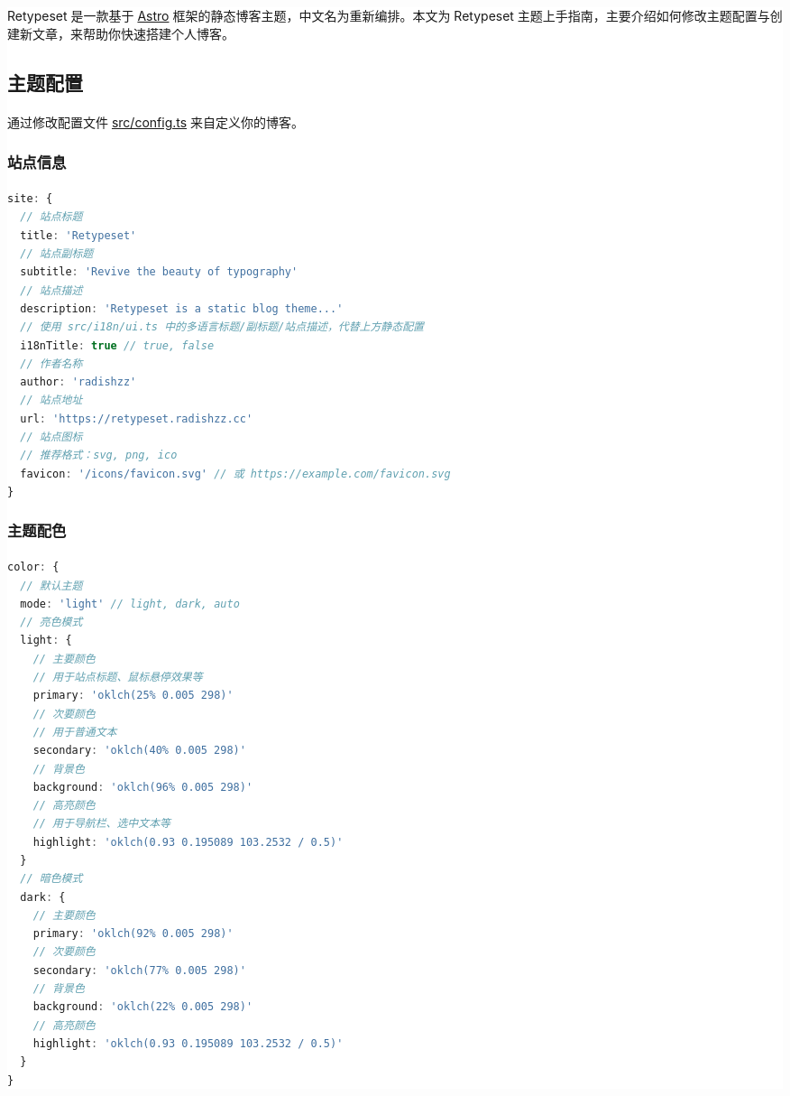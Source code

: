 ```yaml
```


Retypeset 是一款基于 [Astro](https://astro.build/) 框架的静态博客主题，中文名为重新编排。本文为 Retypeset 主题上手指南，主要介绍如何修改主题配置与创建新文章，来帮助你快速搭建个人博客。

## 主题配置

通过修改配置文件 [src/config.ts](https://github.com/radishzzz/astro-theme-retypeset/blob/master/src/config.ts) 来自定义你的博客。

### 站点信息

```ts
site: {
  // 站点标题
  title: 'Retypeset'
  // 站点副标题
  subtitle: 'Revive the beauty of typography'
  // 站点描述
  description: 'Retypeset is a static blog theme...'
  // 使用 src/i18n/ui.ts 中的多语言标题/副标题/站点描述，代替上方静态配置
  i18nTitle: true // true, false
  // 作者名称
  author: 'radishzz'
  // 站点地址
  url: 'https://retypeset.radishzz.cc'
  // 站点图标
  // 推荐格式：svg, png, ico
  favicon: '/icons/favicon.svg' // 或 https://example.com/favicon.svg
}
```

### 主题配色

```ts
color: {
  // 默认主题
  mode: 'light' // light, dark, auto
  // 亮色模式
  light: {
    // 主要颜色
    // 用于站点标题、鼠标悬停效果等
    primary: 'oklch(25% 0.005 298)'
    // 次要颜色
    // 用于普通文本
    secondary: 'oklch(40% 0.005 298)'
    // 背景色
    background: 'oklch(96% 0.005 298)'
    // 高亮颜色
    // 用于导航栏、选中文本等
    highlight: 'oklch(0.93 0.195089 103.2532 / 0.5)'
  }
  // 暗色模式
  dark: {
    // 主要颜色
    primary: 'oklch(92% 0.005 298)'
    // 次要颜色
    secondary: 'oklch(77% 0.005 298)'
    // 背景色
    background: 'oklch(22% 0.005 298)'
    // 高亮颜色
    highlight: 'oklch(0.93 0.195089 103.2532 / 0.5)'
  }
}
```
